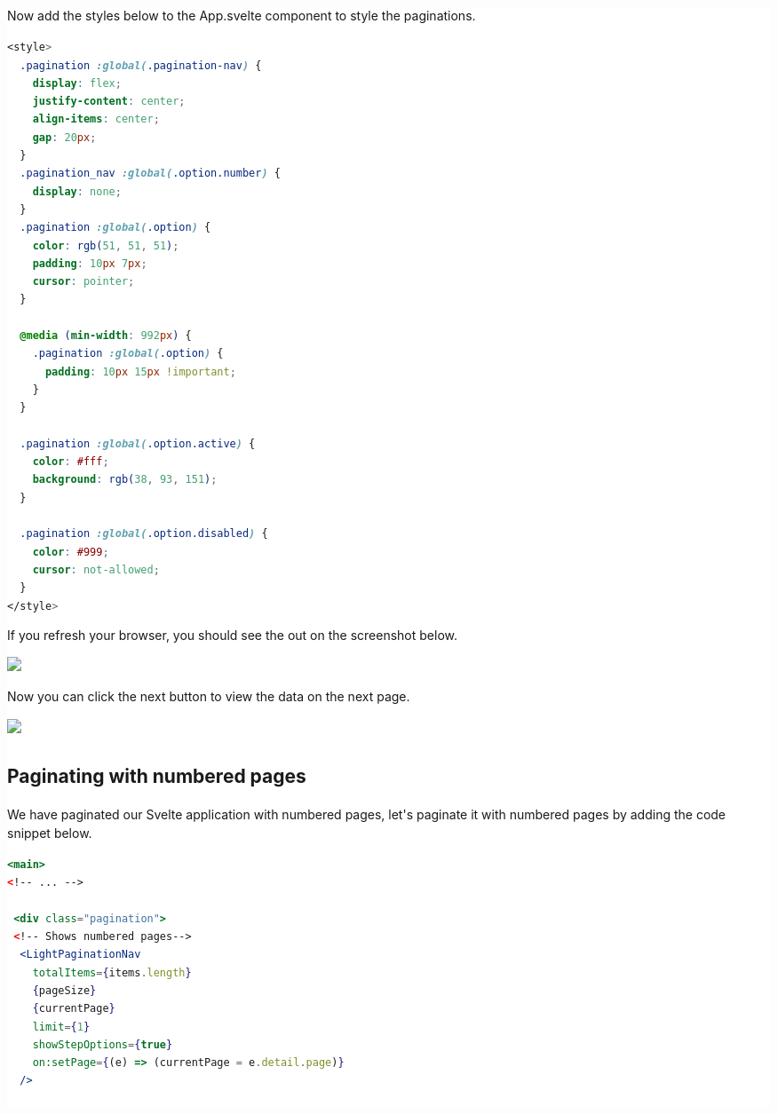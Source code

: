 
Now add the styles below to the App.svelte component to style the paginations.

```css
<style>
  .pagination :global(.pagination-nav) {
    display: flex;
    justify-content: center;
    align-items: center;
    gap: 20px;
  }
  .pagination_nav :global(.option.number) {
    display: none;
  }
  .pagination :global(.option) {
    color: rgb(51, 51, 51);
    padding: 10px 7px;
    cursor: pointer;
  }

  @media (min-width: 992px) {
    .pagination :global(.option) {
      padding: 10px 15px !important;
    }
  }

  .pagination :global(.option.active) {
    color: #fff;
    background: rgb(38, 93, 151);
  }

  .pagination :global(.option.disabled) {
    color: #999;
    cursor: not-allowed;
  }
</style>
```

If you refresh your browser, you should see the out on the screenshot below.

![](https://i.imgur.com/JAZtQpJ.png)

Now you can click the next button to view the data on the next page.

![](https://i.imgur.com/uA0SSQY.png)


## Paginating with numbered pages
We have paginated our Svelte application with numbered pages, let's paginate it with numbered pages by adding the code snippet below.

```jsx
<main>
<!-- ... -->
	
 <div class="pagination">
 <!-- Shows numbered pages-->
  <LightPaginationNav
	totalItems={items.length}
	{pageSize}
	{currentPage}
	limit={1}
	showStepOptions={true}
	on:setPage={(e) => (currentPage = e.detail.page)}
  />
	  
```